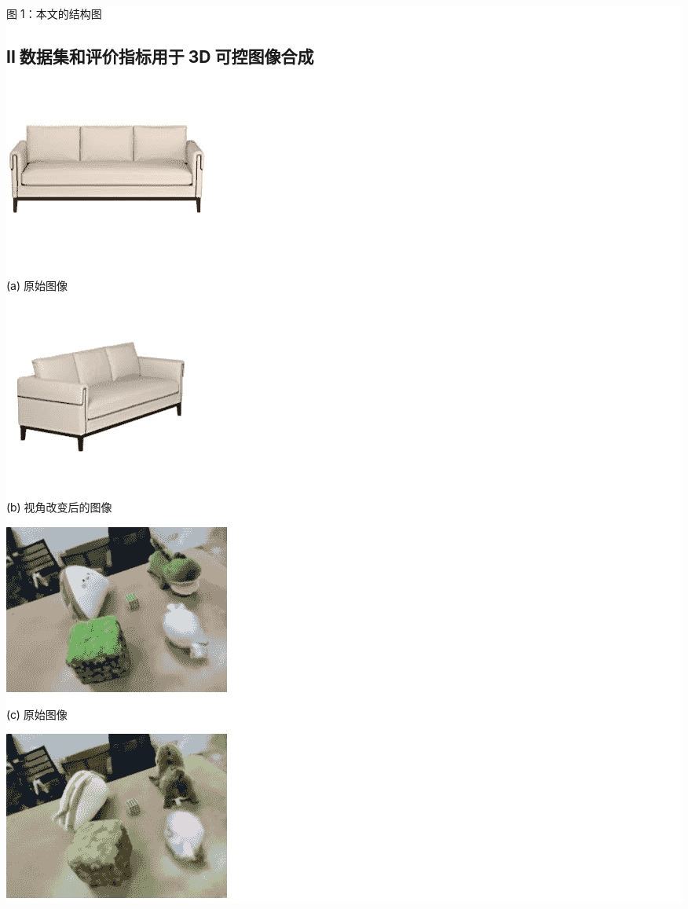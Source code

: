 图 1：本文的结构图

## II 数据集和评价指标用于 3D 可控图像合成

![参见说明](img/8931656b6f720111418b05f7c9cf0a2e.png)

(a) 原始图像

![参见说明](img/23ebaae7f33e057113f1ee9caaa38714.png)

(b) 视角改变后的图像

![参见说明](img/02da001e8c04ac473989bc27d7375bf1.png)

(c) 原始图像

![参见说明](img/6df6db2314cd59c437252263ddaadf45.png)
